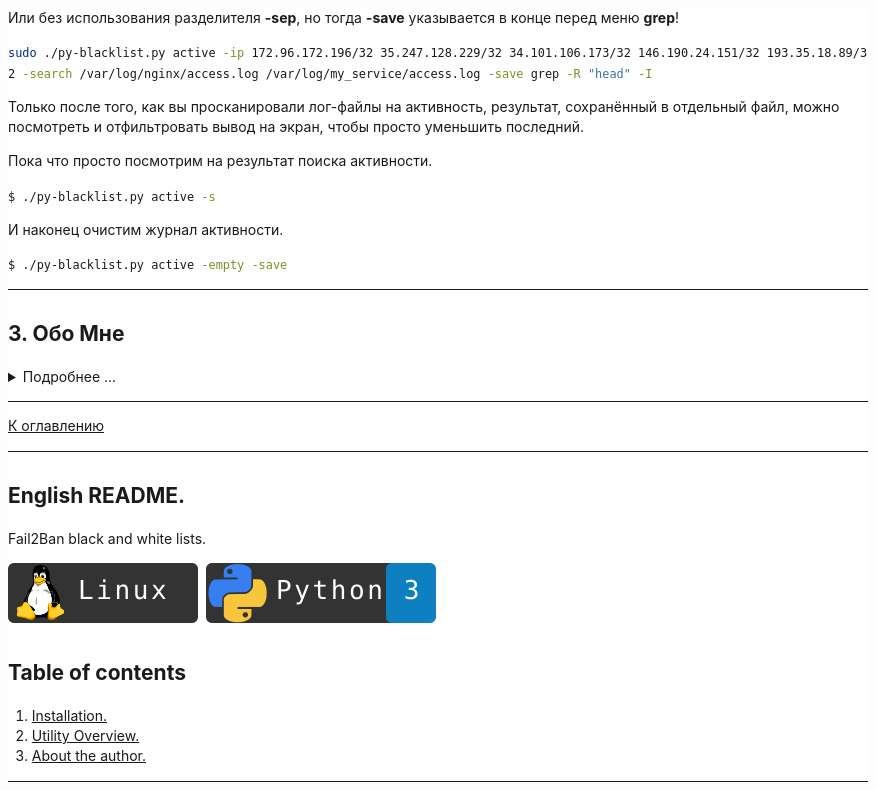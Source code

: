 Или без использования разделителя **-sep**, но тогда **-save** указывается в конце перед меню **grep**!

```bash
sudo ./py-blacklist.py active -ip 172.96.172.196/32 35.247.128.229/32 34.101.106.173/32 146.190.24.151/32 193.35.18.89/32 -search /var/log/nginx/access.log /var/log/my_service/access.log -save grep -R "head" -I
```

Только после того, как вы просканировали лог-файлы на активность, результат, сохранённый в отдельный файл, можно посмотреть и отфильтровать вывод на экран, чтобы просто уменьшить последний.

Пока что просто посмотрим на результат поиска активности.

```bash
$ ./py-blacklist.py active -s
```

И наконец очистим журнал активности.

```bash
$ ./py-blacklist.py active -empty -save
```

---

## <a name="about">3. Обо Мне</a>

<details><summary>Подробнее ...</summary></details>

---

[К оглавлению](#Oglavlenie)

---

## <a name="English">English README.</a>

Fail2Ban black and white lists.

![Linux](./image/linux.svg "Linux") &nbsp;![Python-3](./image/python-3-icon.svg "Python-3")

## <a name="EngOglavlenie">Table of contents</a>

1. [Installation.](#SetupEng)
2. [Utility Overview.](#ShowUtilitesEng)
3. [About the author.](#AboutEng)

---

